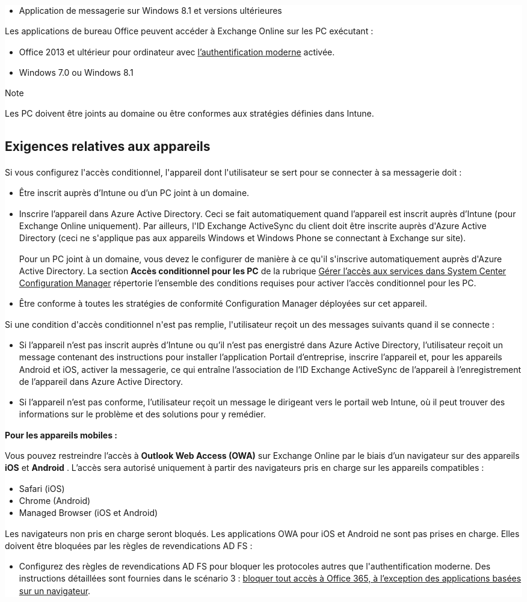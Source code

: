 -   Application de messagerie sur Windows 8.1 et versions ultérieures

Les applications de bureau Office peuvent accéder à Exchange Online sur les PC exécutant :  

-   Office 2013 et ultérieur pour ordinateur avec [l’authentification moderne](https://support.office.com/en-US/article/Using-Office-365-modern-authentication-with-Office-clients-776c0036-66fd-41cb-8928-5495c0f9168a) activée.  

-   Windows 7.0 ou Windows 8.1  

> [!NOTE]  
>  Les PC doivent être joints au domaine ou être conformes aux stratégies définies dans Intune.  


## <a name="device-requirements"></a>Exigences relatives aux appareils
 Si vous configurez l'accès conditionnel, l'appareil dont l'utilisateur se sert pour se connecter à sa messagerie doit :  

-   Être inscrit auprès d’Intune ou d’un PC joint à un domaine.  

-   Inscrire l’appareil dans Azure Active Directory. Ceci se fait automatiquement quand l’appareil est inscrit auprès d’Intune (pour Exchange Online uniquement). Par ailleurs, l'ID Exchange ActiveSync du client doit être inscrite auprès d'Azure Active Directory (ceci ne s'applique pas aux appareils Windows et Windows Phone se connectant à Exchange sur site).  

     Pour un PC joint à un domaine, vous devez le configurer de manière à ce qu'il s'inscrive automatiquement auprès d'Azure Active Directory.  La section **Accès conditionnel pour les PC** de la rubrique [Gérer l’accès aux services dans System Center Configuration Manager](../../protect/deploy-use/manage-access-to-services.md) répertorie l’ensemble des conditions requises pour activer l’accès conditionnel pour les PC.  

-   Être conforme à toutes les stratégies de conformité Configuration Manager déployées sur cet appareil.  

 Si une condition d'accès conditionnel n'est pas remplie, l'utilisateur reçoit un des messages suivants quand il se connecte :  

-   Si l’appareil n’est pas inscrit auprès d’Intune ou qu’il n’est pas energistré dans Azure Active Directory, l’utilisateur reçoit un message contenant des instructions pour installer l’application Portail d’entreprise, inscrire l’appareil et, pour les appareils Android et iOS, activer la messagerie, ce qui entraîne l’association de l’ID Exchange ActiveSync de l’appareil à l’enregistrement de l’appareil dans Azure Active Directory.  

-   Si l’appareil n’est pas conforme, l’utilisateur reçoit un message le dirigeant vers le portail web Intune, où il peut trouver des informations sur le problème et des solutions pour y remédier.  

**Pour les appareils mobiles :**

Vous pouvez restreindre l’accès à **Outlook Web Access (OWA)** sur Exchange Online par le biais d’un navigateur sur des appareils **iOS** et **Android** .  L’accès sera autorisé uniquement à partir des navigateurs pris en charge sur les appareils compatibles :

* Safari (iOS)
* Chrome (Android)
* Managed Browser (iOS et Android)

Les navigateurs non pris en charge seront bloqués. Les applications OWA pour iOS et Android ne sont pas prises en charge.  Elles doivent être bloquées par les règles de revendications AD FS :
* Configurez des règles de revendications AD FS pour bloquer les protocoles autres que l'authentification moderne. Des instructions détaillées sont fournies dans le scénario 3 : [bloquer tout accès à Office 365, à l’exception des applications basées sur un navigateur](https://technet.microsoft.com/library/dn592182.aspx).
